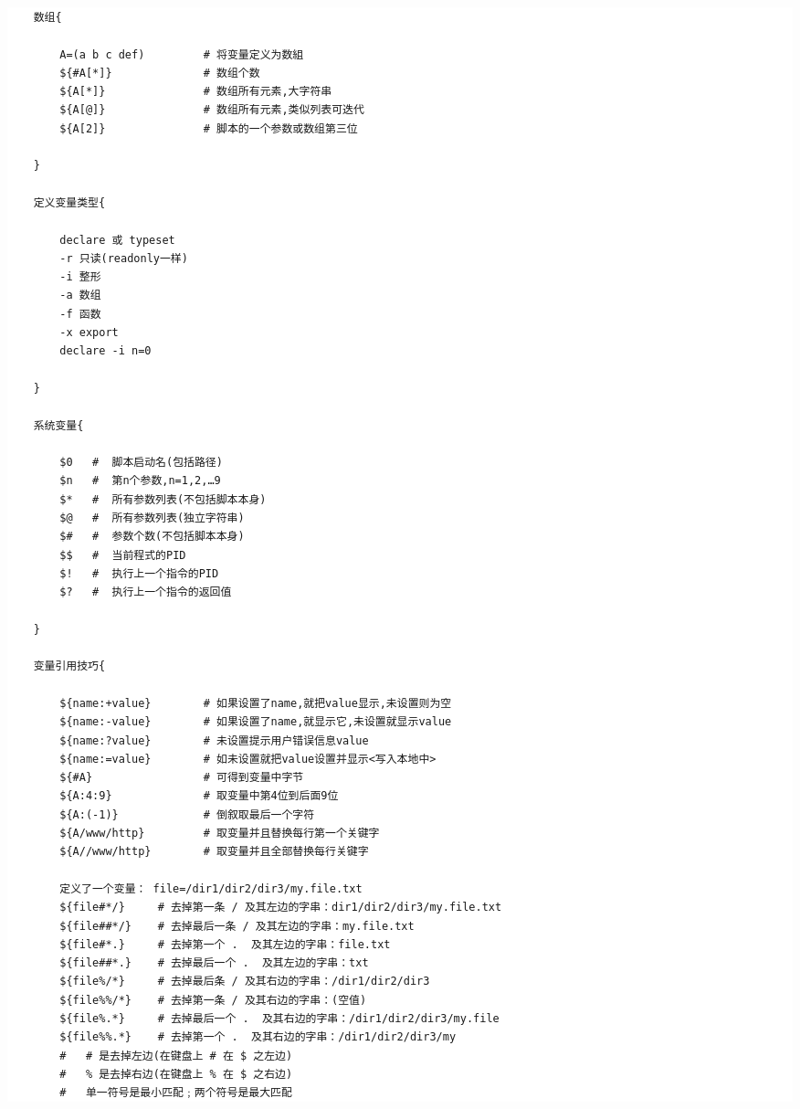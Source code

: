        数组{

            A=(a b c def)         # 将变量定义为数組
            ${#A[*]}              # 数组个数
            ${A[*]}               # 数组所有元素,大字符串
            ${A[@]}               # 数组所有元素,类似列表可迭代
            ${A[2]}               # 脚本的一个参数或数组第三位

        }

        定义变量类型{

            declare 或 typeset
            -r 只读(readonly一样)
            -i 整形
            -a 数组
            -f 函数
            -x export
            declare -i n=0

        }

        系统变量{

            $0   #  脚本启动名(包括路径)
            $n   #  第n个参数,n=1,2,…9
            $*   #  所有参数列表(不包括脚本本身)
            $@   #  所有参数列表(独立字符串)
            $#   #  参数个数(不包括脚本本身)
            $$   #  当前程式的PID
            $!   #  执行上一个指令的PID
            $?   #  执行上一个指令的返回值

        }

        变量引用技巧{

            ${name:+value}        # 如果设置了name,就把value显示,未设置则为空
            ${name:-value}        # 如果设置了name,就显示它,未设置就显示value
            ${name:?value}        # 未设置提示用户错误信息value
            ${name:=value}        # 如未设置就把value设置并显示<写入本地中>
            ${#A}                 # 可得到变量中字节
            ${A:4:9}              # 取变量中第4位到后面9位
            ${A:(-1)}             # 倒叙取最后一个字符
            ${A/www/http}         # 取变量并且替换每行第一个关键字
            ${A//www/http}        # 取变量并且全部替换每行关键字

            定义了一个变量： file=/dir1/dir2/dir3/my.file.txt
            ${file#*/}     # 去掉第一条 / 及其左边的字串：dir1/dir2/dir3/my.file.txt
            ${file##*/}    # 去掉最后一条 / 及其左边的字串：my.file.txt
            ${file#*.}     # 去掉第一个 .  及其左边的字串：file.txt
            ${file##*.}    # 去掉最后一个 .  及其左边的字串：txt
            ${file%/*}     # 去掉最后条 / 及其右边的字串：/dir1/dir2/dir3
            ${file%%/*}    # 去掉第一条 / 及其右边的字串：(空值)
            ${file%.*}     # 去掉最后一个 .  及其右边的字串：/dir1/dir2/dir3/my.file
            ${file%%.*}    # 去掉第一个 .  及其右边的字串：/dir1/dir2/dir3/my
            #   # 是去掉左边(在键盘上 # 在 $ 之左边)
            #   % 是去掉右边(在键盘上 % 在 $ 之右边)
            #   单一符号是最小匹配﹔两个符号是最大匹配
